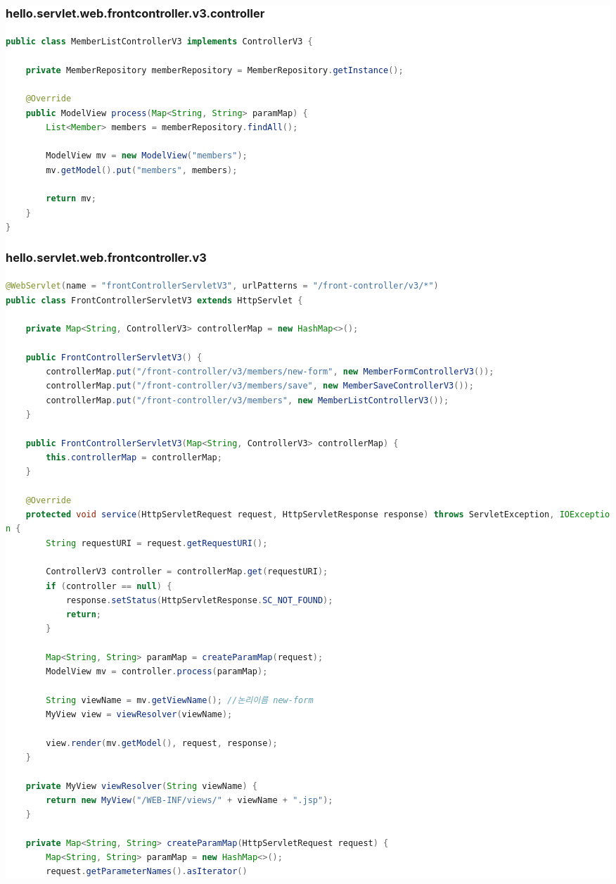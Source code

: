 ### hello.servlet.web.frontcontroller.v3.controller

```java
public class MemberListControllerV3 implements ControllerV3 {

    private MemberRepository memberRepository = MemberRepository.getInstance();

    @Override
    public ModelView process(Map<String, String> paramMap) {
        List<Member> members = memberRepository.findAll();

        ModelView mv = new ModelView("members");
        mv.getModel().put("members", members);

        return mv;
    }
}
```

### hello.servlet.web.frontcontroller.v3

```java
@WebServlet(name = "frontControllerServletV3", urlPatterns = "/front-controller/v3/*")
public class FrontControllerServletV3 extends HttpServlet {

    private Map<String, ControllerV3> controllerMap = new HashMap<>();

    public FrontControllerServletV3() {
        controllerMap.put("/front-controller/v3/members/new-form", new MemberFormControllerV3());
        controllerMap.put("/front-controller/v3/members/save", new MemberSaveControllerV3());
        controllerMap.put("/front-controller/v3/members", new MemberListControllerV3());
    }

    public FrontControllerServletV3(Map<String, ControllerV3> controllerMap) {
        this.controllerMap = controllerMap;
    }

    @Override
    protected void service(HttpServletRequest request, HttpServletResponse response) throws ServletException, IOException {
        String requestURI = request.getRequestURI();

        ControllerV3 controller = controllerMap.get(requestURI);
        if (controller == null) {
            response.setStatus(HttpServletResponse.SC_NOT_FOUND);
            return;
        }

        Map<String, String> paramMap = createParamMap(request);
        ModelView mv = controller.process(paramMap);

        String viewName = mv.getViewName(); //논리이름 new-form
        MyView view = viewResolver(viewName);

        view.render(mv.getModel(), request, response);
    }

    private MyView viewResolver(String viewName) {
        return new MyView("/WEB-INF/views/" + viewName + ".jsp");
    }

    private Map<String, String> createParamMap(HttpServletRequest request) {
        Map<String, String> paramMap = new HashMap<>();
        request.getParameterNames().asIterator()
```